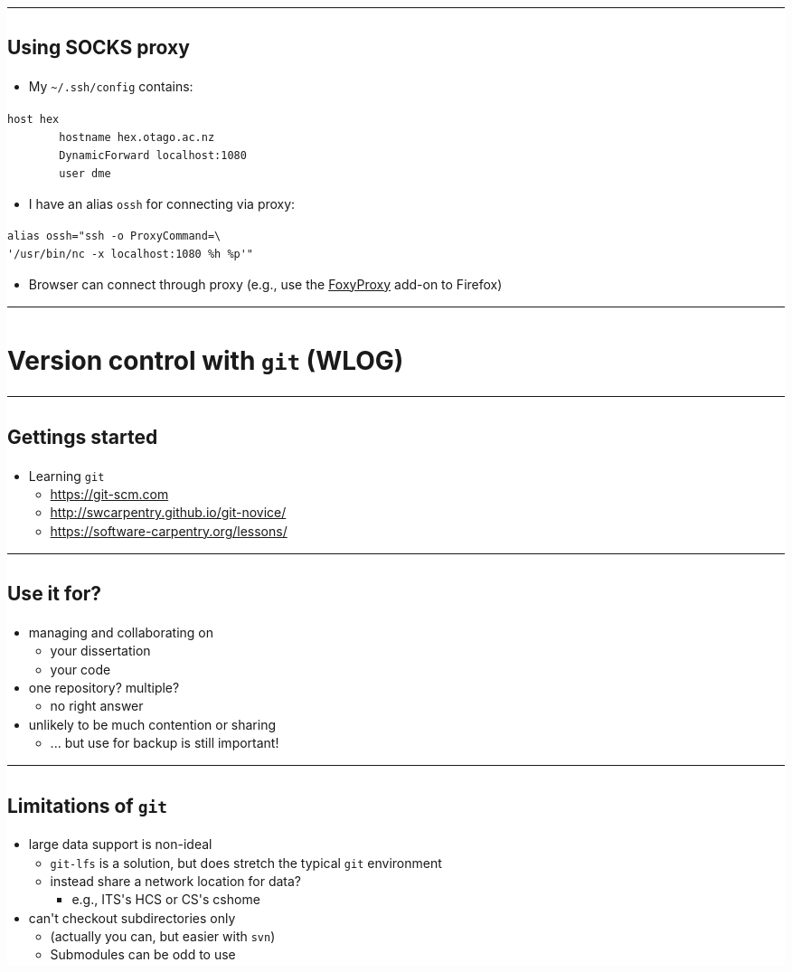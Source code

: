 ----

## Using SOCKS proxy

- My `~/.ssh/config` contains:
```
host hex
        hostname hex.otago.ac.nz
        DynamicForward localhost:1080
        user dme
```

- I have an alias `ossh` for connecting via proxy:
```
alias ossh="ssh -o ProxyCommand=\
'/usr/bin/nc -x localhost:1080 %h %p'"
```

- Browser can connect through proxy (e.g., use the [FoxyProxy](https://getfoxyproxy.org) add-on to Firefox)

---

# Version control with `git` (WLOG)

----

## Gettings started
- Learning `git`
  - https://git-scm.com
  - http://swcarpentry.github.io/git-novice/
  - https://software-carpentry.org/lessons/


----

## Use it for?
- managing and collaborating on
  - your dissertation
  - your code
- one repository? multiple?
  - no right answer
- unlikely to be much contention or sharing
  - ... but use for backup is still important!

----

## Limitations of `git`
- large data support is non-ideal
    - `git-lfs` is a solution, but does stretch the typical `git` environment
    - instead share a network location for data?
        - e.g., ITS's HCS or CS's cshome
- can't checkout subdirectories only 
    - (actually you can, but easier with `svn`)
    - Submodules can be odd to use
